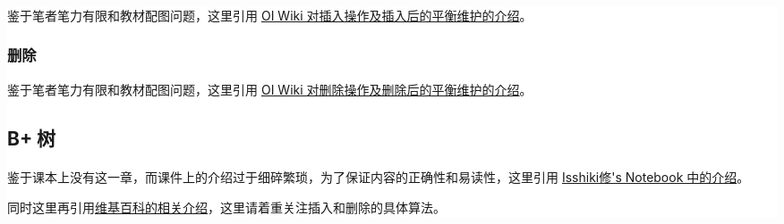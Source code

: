 鉴于笔者笔力有限和教材配图问题，这里引用 [OI Wiki 对插入操作及插入后的平衡维护的介绍](https://oi-wiki.org/ds/rbtree/#%E6%8F%92%E5%85%A5)。

### 删除

鉴于笔者笔力有限和教材配图问题，这里引用 [OI Wiki 对删除操作及删除后的平衡维护的介绍](https://oi-wiki.org/ds/rbtree/#%E5%88%A0%E9%99%A4)。

## B+ 树

鉴于课本上没有这一章，而课件上的介绍过于细碎繁琐，为了保证内容的正确性和易读性，这里引用 [Isshiki修's Notebook 中的介绍](https://note.isshikih.top/cour_note/D2CX_AdvancedDataStructure/Lec02/#b-tree)。

同时这里再引用[维基百科的相关介绍](https://zh.wikipedia.org/wiki/B%2B%E6%A0%91)，这里请着重关注插入和删除的具体算法。
